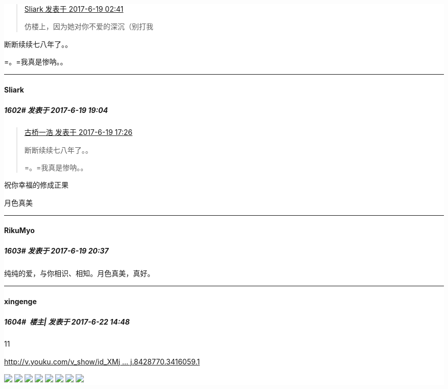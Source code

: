 <blockquote><a href="httphttps://bbs.saraba1st.com/2b/forum.php?mod=redirect&amp;goto=findpost&amp;pid=36312582&amp;ptid=1471334" target="_blank">Sliark 发表于 2017-6-19 02:41</a>

仿楼上，因为她对你不爱的深沉（别打我</blockquote>
断断续续七八年了。。

=。=我真是惨呐。。







*****

####  Sliark  
##### 1602#       发表于 2017-6-19 19:04



<blockquote><a href="httphttps://bbs.saraba1st.com/2b/forum.php?mod=redirect&amp;goto=findpost&amp;pid=36322698&amp;ptid=1471334" target="_blank">古桥一浩 发表于 2017-6-19 17:26</a>

断断续续七八年了。。

=。=我真是惨呐。。</blockquote>
祝你幸福的修成正果


月色真美







*****

####  RikuMyo  
##### 1603#       发表于 2017-6-19 20:37




纯纯的爱，与你相识、相知。月色真美，真好。







*****

####  xingenge  
##### 1604#         楼主| 发表于 2017-6-22 14:48




11

[http://v.youku.com/v_show/id_XMj ... j.8428770.3416059.1](http://v.youku.com/v_show/id_XMjg0MTE3MjcwNA==.html?spm=a2h3j.8428770.3416059.1)

<img src="http://wx3.sinaimg.cn/large/740ca5e5gy1fgtz4hhvodj21hc0u0nek.jpg" referrerpolicy="no-referrer">
<img src="http://wx2.sinaimg.cn/large/740ca5e5gy1fgtz4i2jqzj21hc0u0ngf.jpg" referrerpolicy="no-referrer">
<img src="http://wx3.sinaimg.cn/large/740ca5e5gy1fgtz4tzcf7j21hc0u0nhy.jpg" referrerpolicy="no-referrer">
<img src="http://wx3.sinaimg.cn/large/740ca5e5gy1fgtz4j0gruj21hc0u04qp.jpg" referrerpolicy="no-referrer">
<img src="http://wx3.sinaimg.cn/large/740ca5e5gy1fgtz4lgqkhj21hc0u04qq.jpg" referrerpolicy="no-referrer">
<img src="http://wx2.sinaimg.cn/large/740ca5e5gy1fgtz4mpkq0j21hc0u04qp.jpg" referrerpolicy="no-referrer">
<img src="http://wx4.sinaimg.cn/large/740ca5e5gy1fgtz4pcrt3j21hc0u01ky.jpg" referrerpolicy="no-referrer">
<img src="http://wx2.sinaimg.cn/large/740ca5e5gy1fgtz4siaalj21hc0u07wh.jpg" referrerpolicy="no-referrer">